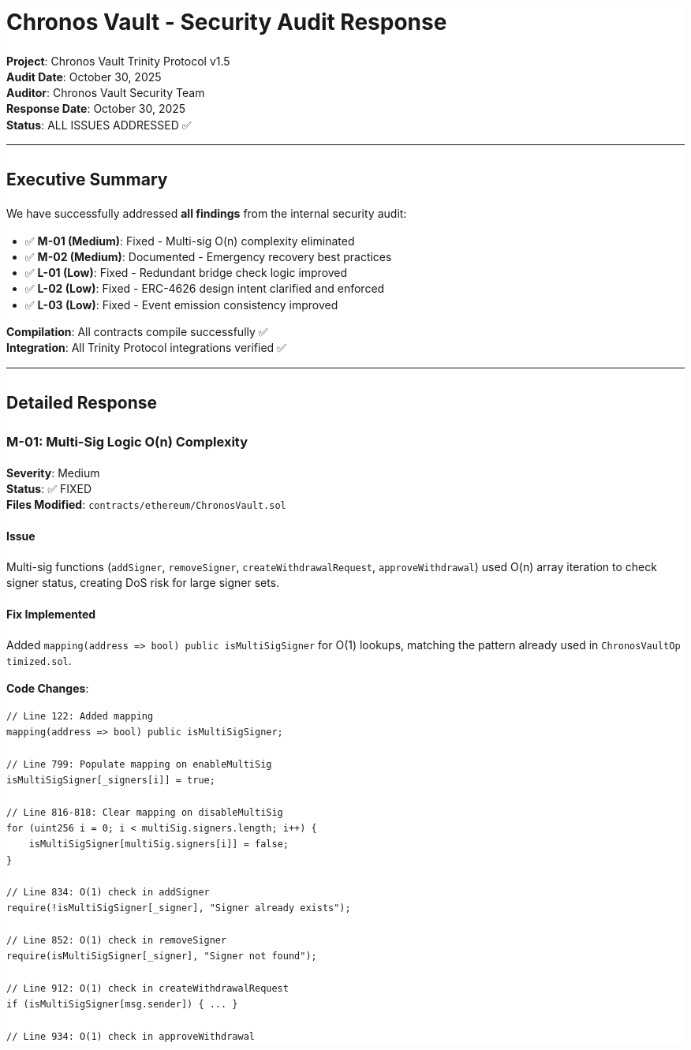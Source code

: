 # Chronos Vault - Security Audit Response

**Project**: Chronos Vault Trinity Protocol v1.5  
**Audit Date**: October 30, 2025  
**Auditor**: Chronos Vault Security Team  
**Response Date**: October 30, 2025  
**Status**: ALL ISSUES ADDRESSED ✅

---

## Executive Summary

We have successfully addressed **all findings** from the internal security audit:
- ✅ **M-01 (Medium)**: Fixed - Multi-sig O(n) complexity eliminated
- ✅ **M-02 (Medium)**: Documented - Emergency recovery best practices
- ✅ **L-01 (Low)**: Fixed - Redundant bridge check logic improved
- ✅ **L-02 (Low)**: Fixed - ERC-4626 design intent clarified and enforced
- ✅ **L-03 (Low)**: Fixed - Event emission consistency improved

**Compilation**: All contracts compile successfully ✅  
**Integration**: All Trinity Protocol integrations verified ✅

---

## Detailed Response

### M-01: Multi-Sig Logic O(n) Complexity

**Severity**: Medium  
**Status**: ✅ FIXED  
**Files Modified**: `contracts/ethereum/ChronosVault.sol`

#### Issue
Multi-sig functions (`addSigner`, `removeSigner`, `createWithdrawalRequest`, `approveWithdrawal`) used O(n) array iteration to check signer status, creating DoS risk for large signer sets.

#### Fix Implemented
Added `mapping(address => bool) public isMultiSigSigner` for O(1) lookups, matching the pattern already used in `ChronosVaultOptimized.sol`.

**Code Changes**:
```solidity
// Line 122: Added mapping
mapping(address => bool) public isMultiSigSigner;

// Line 799: Populate mapping on enableMultiSig
isMultiSigSigner[_signers[i]] = true;

// Line 816-818: Clear mapping on disableMultiSig
for (uint256 i = 0; i < multiSig.signers.length; i++) {
    isMultiSigSigner[multiSig.signers[i]] = false;
}

// Line 834: O(1) check in addSigner
require(!isMultiSigSigner[_signer], "Signer already exists");

// Line 852: O(1) check in removeSigner
require(isMultiSigSigner[_signer], "Signer not found");

// Line 912: O(1) check in createWithdrawalRequest
if (isMultiSigSigner[msg.sender]) { ... }

// Line 934: O(1) check in approveWithdrawal
```